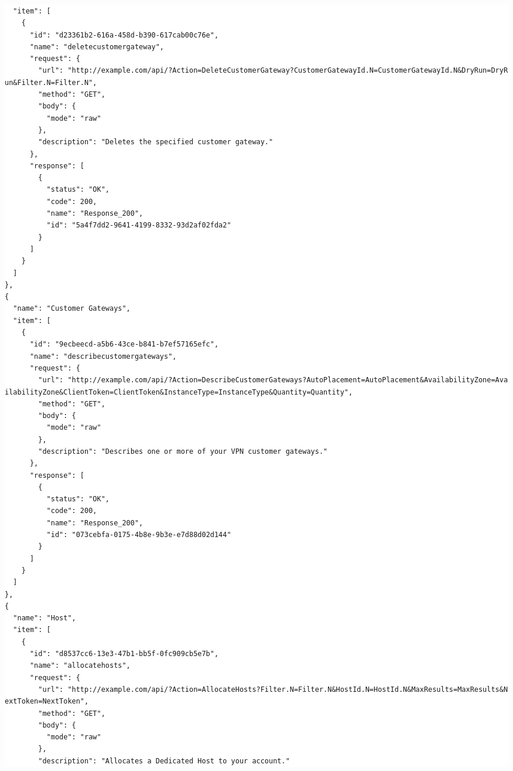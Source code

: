       "item": [
        {
          "id": "d23361b2-616a-458d-b390-617cab00c76e",
          "name": "deletecustomergateway",
          "request": {
            "url": "http://example.com/api/?Action=DeleteCustomerGateway?CustomerGatewayId.N=CustomerGatewayId.N&DryRun=DryRun&Filter.N=Filter.N",
            "method": "GET",
            "body": {
              "mode": "raw"
            },
            "description": "Deletes the specified customer gateway."
          },
          "response": [
            {
              "status": "OK",
              "code": 200,
              "name": "Response_200",
              "id": "5a4f7dd2-9641-4199-8332-93d2af02fda2"
            }
          ]
        }
      ]
    },
    {
      "name": "Customer Gateways",
      "item": [
        {
          "id": "9ecbeecd-a5b6-43ce-b841-b7ef57165efc",
          "name": "describecustomergateways",
          "request": {
            "url": "http://example.com/api/?Action=DescribeCustomerGateways?AutoPlacement=AutoPlacement&AvailabilityZone=AvailabilityZone&ClientToken=ClientToken&InstanceType=InstanceType&Quantity=Quantity",
            "method": "GET",
            "body": {
              "mode": "raw"
            },
            "description": "Describes one or more of your VPN customer gateways."
          },
          "response": [
            {
              "status": "OK",
              "code": 200,
              "name": "Response_200",
              "id": "073cebfa-0175-4b8e-9b3e-e7d88d02d144"
            }
          ]
        }
      ]
    },
    {
      "name": "Host",
      "item": [
        {
          "id": "d8537cc6-13e3-47b1-bb5f-0fc909cb5e7b",
          "name": "allocatehosts",
          "request": {
            "url": "http://example.com/api/?Action=AllocateHosts?Filter.N=Filter.N&HostId.N=HostId.N&MaxResults=MaxResults&NextToken=NextToken",
            "method": "GET",
            "body": {
              "mode": "raw"
            },
            "description": "Allocates a Dedicated Host to your account."